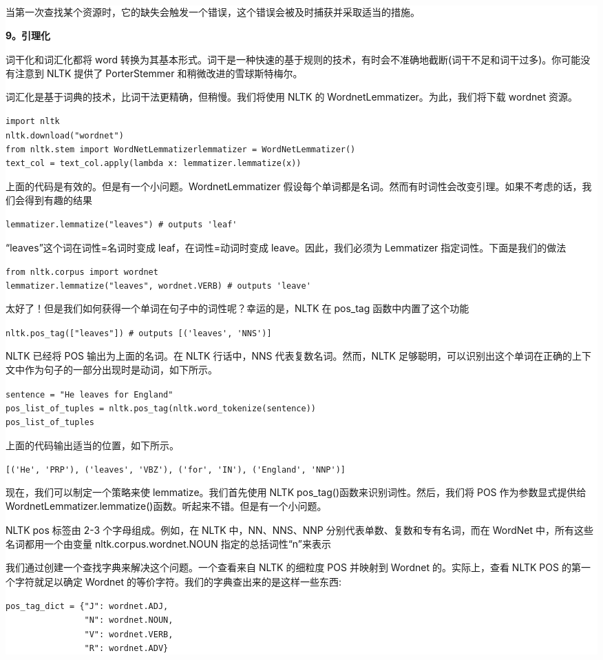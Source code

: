 当第一次查找某个资源时，它的缺失会触发一个错误，这个错误会被及时捕获并采取适当的措施。

**9。引理化**

词干化和词汇化都将 word 转换为其基本形式。词干是一种快速的基于规则的技术，有时会不准确地截断(词干不足和词干过多)。你可能没有注意到 NLTK 提供了 PorterStemmer 和稍微改进的雪球斯特梅尔。

词汇化是基于词典的技术，比词干法更精确，但稍慢。我们将使用 NLTK 的 WordnetLemmatizer。为此，我们将下载 wordnet 资源。

```
import nltk
nltk.download("wordnet")
from nltk.stem import WordNetLemmatizerlemmatizer = WordNetLemmatizer()
text_col = text_col.apply(lambda x: lemmatizer.lemmatize(x))
```

上面的代码是有效的。但是有一个小问题。WordnetLemmatizer 假设每个单词都是名词。然而有时词性会改变引理。如果不考虑的话，我们会得到有趣的结果

```
lemmatizer.lemmatize("leaves") # outputs 'leaf'
```

“leaves”这个词在词性=名词时变成 leaf，在词性=动词时变成 leave。因此，我们必须为 Lemmatizer 指定词性。下面是我们的做法

```
from nltk.corpus import wordnet
lemmatizer.lemmatize("leaves", wordnet.VERB) # outputs 'leave'
```

太好了！但是我们如何获得一个单词在句子中的词性呢？幸运的是，NLTK 在 pos_tag 函数中内置了这个功能

```
nltk.pos_tag(["leaves"]) # outputs [('leaves', 'NNS')]
```

NLTK 已经将 POS 输出为上面的名词。在 NLTK 行话中，NNS 代表复数名词。然而，NLTK 足够聪明，可以识别出这个单词在正确的上下文中作为句子的一部分出现时是动词，如下所示。

```
sentence = "He leaves for England"
pos_list_of_tuples = nltk.pos_tag(nltk.word_tokenize(sentence))
pos_list_of_tuples
```

上面的代码输出适当的位置，如下所示。

```
[('He', 'PRP'), ('leaves', 'VBZ'), ('for', 'IN'), ('England', 'NNP')]
```

现在，我们可以制定一个策略来使 lemmatize。我们首先使用 NLTK pos_tag()函数来识别词性。然后，我们将 POS 作为参数显式提供给 WordnetLemmatizer.lemmatize()函数。听起来不错。但是有一个小问题。

NLTK pos 标签由 2-3 个字母组成。例如，在 NLTK 中，NN、NNS、NNP 分别代表单数、复数和专有名词，而在 WordNet 中，所有这些名词都用一个由变量 nltk.corpus.wordnet.NOUN 指定的总括词性“n”来表示

我们通过创建一个查找字典来解决这个问题。一个查看来自 NLTK 的细粒度 POS 并映射到 Wordnet 的。实际上，查看 NLTK POS 的第一个字符就足以确定 Wordnet 的等价字符。我们的字典查出来的是这样一些东西:

```
pos_tag_dict = {"J": wordnet.ADJ,
                "N": wordnet.NOUN,
                "V": wordnet.VERB,
                "R": wordnet.ADV}
```
